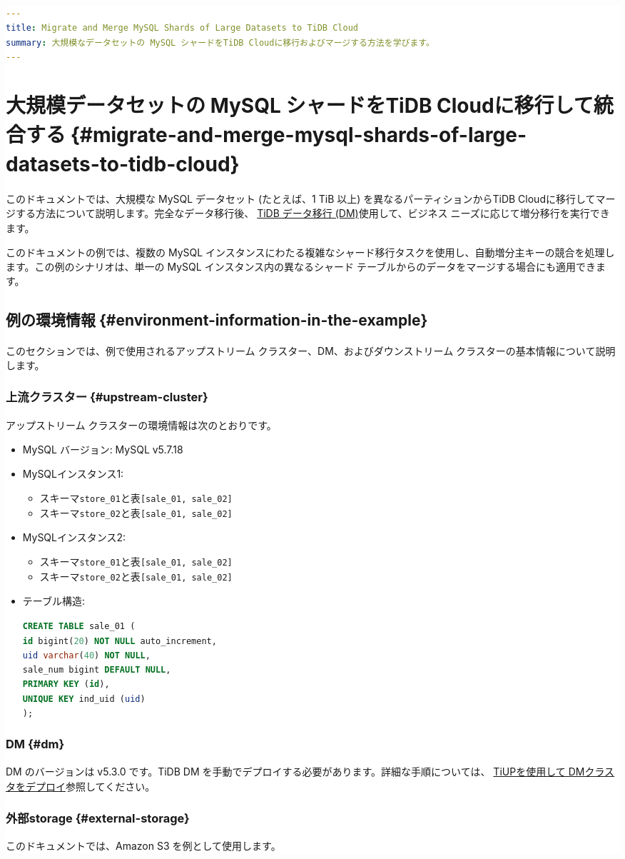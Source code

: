 ```yaml
---
title: Migrate and Merge MySQL Shards of Large Datasets to TiDB Cloud
summary: 大規模なデータセットの MySQL シャードをTiDB Cloudに移行およびマージする方法を学びます。
---
```


# 大規模データセットの MySQL シャードをTiDB Cloudに移行して統合する {#migrate-and-merge-mysql-shards-of-large-datasets-to-tidb-cloud}

このドキュメントでは、大規模な MySQL データセット (たとえば、1 TiB 以上) を異なるパーティションからTiDB Cloudに移行してマージする方法について説明します。完全なデータ移行後、 [TiDB データ移行 (DM)](https://docs.pingcap.com/tidb/stable/dm-overview)使用して、ビジネス ニーズに応じて増分移行を実行できます。

このドキュメントの例では、複数の MySQL インスタンスにわたる複雑なシャード移行タスクを使用し、自動増分主キーの競合を処理します。この例のシナリオは、単一の MySQL インスタンス内の異なるシャード テーブルからのデータをマージする場合にも適用できます。

## 例の環境情報 {#environment-information-in-the-example}

このセクションでは、例で使用されるアップストリーム クラスター、DM、およびダウンストリーム クラスターの基本情報について説明します。

### 上流クラスター {#upstream-cluster}

アップストリーム クラスターの環境情報は次のとおりです。

-   MySQL バージョン: MySQL v5.7.18
-   MySQLインスタンス1:
    -   スキーマ`store_01`と表`[sale_01, sale_02]`
    -   スキーマ`store_02`と表`[sale_01, sale_02]`
-   MySQLインスタンス2:
    -   スキーマ`store_01`と表`[sale_01, sale_02]`
    -   スキーマ`store_02`と表`[sale_01, sale_02]`
-   テーブル構造:

    ```sql
    CREATE TABLE sale_01 (
    id bigint(20) NOT NULL auto_increment,
    uid varchar(40) NOT NULL,
    sale_num bigint DEFAULT NULL,
    PRIMARY KEY (id),
    UNIQUE KEY ind_uid (uid)
    );
    ```

### DM {#dm}

DM のバージョンは v5.3.0 です。TiDB DM を手動でデプロイする必要があります。詳細な手順については、 [TiUPを使用して DMクラスタをデプロイ](https://docs.pingcap.com/tidb/stable/deploy-a-dm-cluster-using-tiup)参照してください。

### 外部storage {#external-storage}

このドキュメントでは、Amazon S3 を例として使用します。
